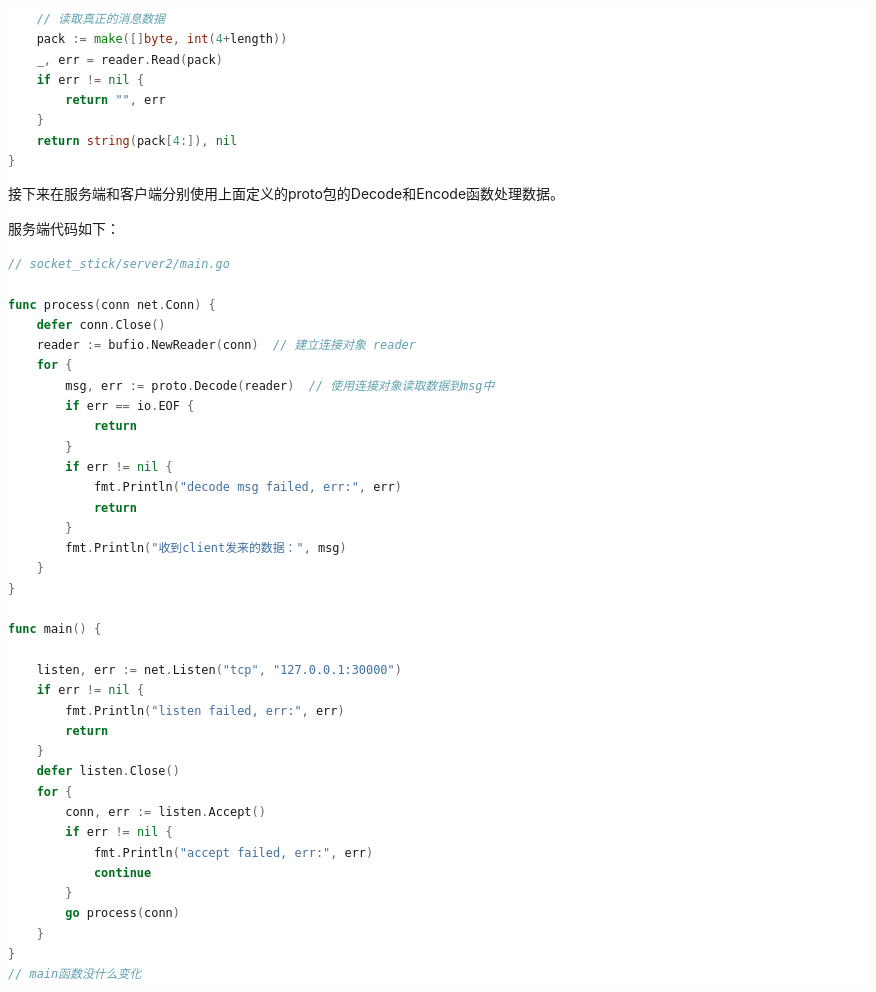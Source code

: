 ```go
    // 读取真正的消息数据
    pack := make([]byte, int(4+length))
    _, err = reader.Read(pack)
    if err != nil {
        return "", err
    }
    return string(pack[4:]), nil
}
```

接下来在服务端和客户端分别使用上面定义的proto包的Decode和Encode函数处理数据。

服务端代码如下：

```go
// socket_stick/server2/main.go

func process(conn net.Conn) {
    defer conn.Close()
    reader := bufio.NewReader(conn)  // 建立连接对象 reader
    for {
        msg, err := proto.Decode(reader)  // 使用连接对象读取数据到msg中
        if err == io.EOF {
            return
        }
        if err != nil {
            fmt.Println("decode msg failed, err:", err)
            return
        }
        fmt.Println("收到client发来的数据：", msg)
    }
}

func main() {

    listen, err := net.Listen("tcp", "127.0.0.1:30000")
    if err != nil {
        fmt.Println("listen failed, err:", err)
        return
    }
    defer listen.Close()
    for {
        conn, err := listen.Accept()
        if err != nil {
            fmt.Println("accept failed, err:", err)
            continue
        }
        go process(conn)
    }
}
// main函数没什么变化
```
